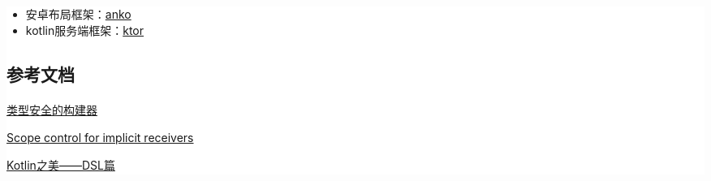 - 安卓布局框架：[anko](https://github.com/Kotlin/anko)
- kotlin服务端框架：[ktor](https://github.com/ktorio/ktor)

## 参考文档

[类型安全的构建器](https://www.kotlincn.net/docs/reference/type-safe-builders.html)

[Scope control for implicit receivers](https://github.com/Kotlin/KEEP/blob/master/proposals/scope-control-for-implicit-receivers.md)

[Kotlin之美——DSL篇](https://www.jianshu.com/p/f5f0d38e3e44)
